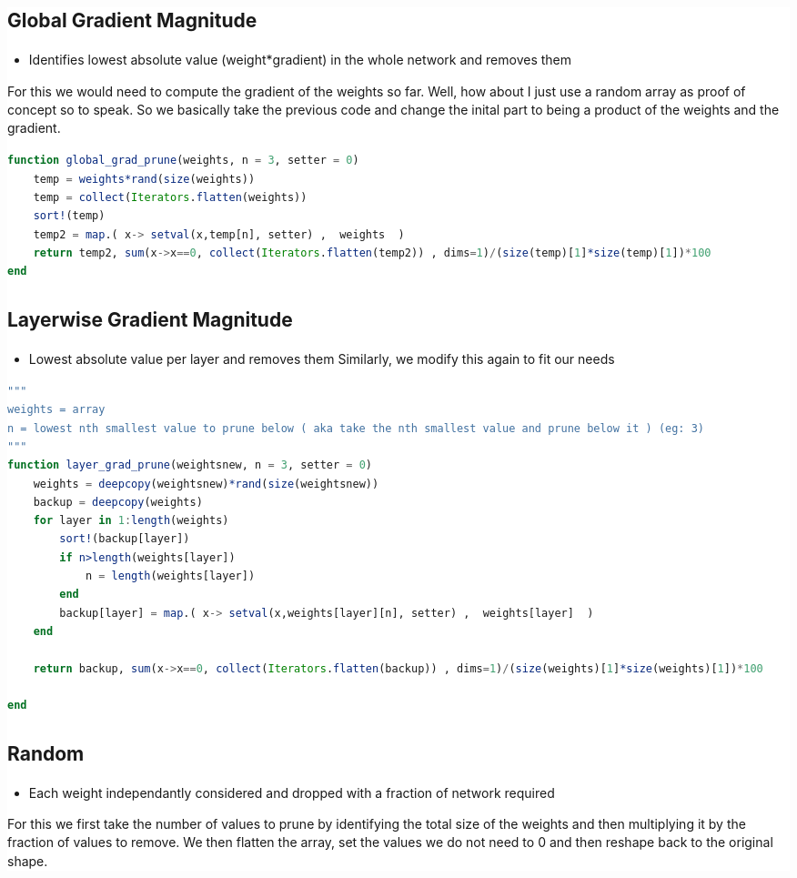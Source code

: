 ## Global Gradient Magnitude

- Identifies lowest absolute value (weight*gradient) in the whole network and removes them

For this we would need to compute the gradient of the weights so far. Well, how about I just use a random array as proof of concept so to speak.
So we basically take the previous code and change the inital part to being a product of the weights and the gradient. 

```jl
function global_grad_prune(weights, n = 3, setter = 0)
    temp = weights*rand(size(weights))
    temp = collect(Iterators.flatten(weights))
    sort!(temp)
    temp2 = map.( x-> setval(x,temp[n], setter) ,  weights  )
    return temp2, sum(x->x==0, collect(Iterators.flatten(temp2)) , dims=1)/(size(temp)[1]*size(temp)[1])*100
end
```

## Layerwise Gradient Magnitude

- Lowest absolute value per layer and removes them
Similarly, we modify this again to fit our needs

```jl
"""
weights = array
n = lowest nth smallest value to prune below ( aka take the nth smallest value and prune below it ) (eg: 3)
"""
function layer_grad_prune(weightsnew, n = 3, setter = 0)
    weights = deepcopy(weightsnew)*rand(size(weightsnew))
    backup = deepcopy(weights)
    for layer in 1:length(weights)
        sort!(backup[layer])
        if n>length(weights[layer])
            n = length(weights[layer])
        end
        backup[layer] = map.( x-> setval(x,weights[layer][n], setter) ,  weights[layer]  )
    end
        
    return backup, sum(x->x==0, collect(Iterators.flatten(backup)) , dims=1)/(size(weights)[1]*size(weights)[1])*100

end
```

## Random

- Each weight independantly considered and dropped with a fraction of network required

For this we first take the number of values to prune by identifying the total size of the weights and then multiplying it by the fraction of values to remove.
We then flatten the array, set the values we do not need to 0 and then reshape back to the original shape.
